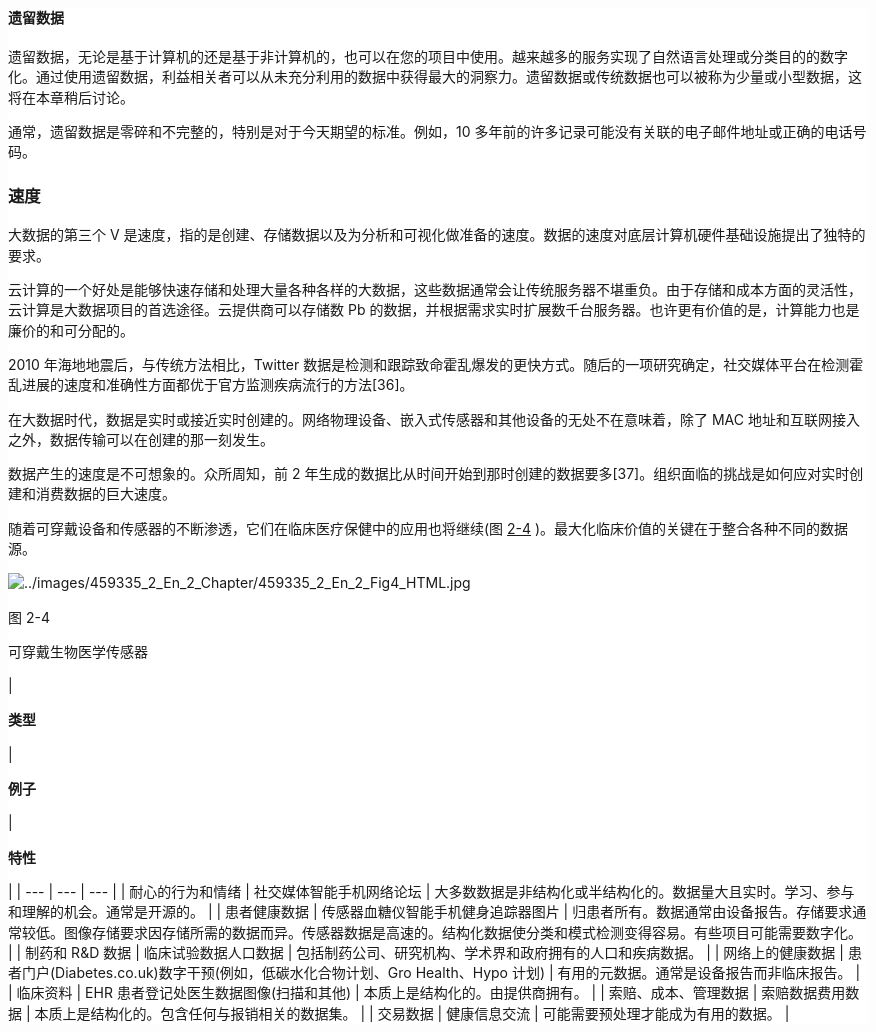 #### 遗留数据

遗留数据，无论是基于计算机的还是基于非计算机的，也可以在您的项目中使用。越来越多的服务实现了自然语言处理或分类目的的数字化。通过使用遗留数据，利益相关者可以从未充分利用的数据中获得最大的洞察力。遗留数据或传统数据也可以被称为少量或小型数据，这将在本章稍后讨论。

通常，遗留数据是零碎和不完整的，特别是对于今天期望的标准。例如，10 多年前的许多记录可能没有关联的电子邮件地址或正确的电话号码。

### 速度

大数据的第三个 V 是速度，指的是创建、存储数据以及为分析和可视化做准备的速度。数据的速度对底层计算机硬件基础设施提出了独特的要求。

云计算的一个好处是能够快速存储和处理大量各种各样的大数据，这些数据通常会让传统服务器不堪重负。由于存储和成本方面的灵活性，云计算是大数据项目的首选途径。云提供商可以存储数 Pb 的数据，并根据需求实时扩展数千台服务器。也许更有价值的是，计算能力也是廉价的和可分配的。

2010 年海地地震后，与传统方法相比，Twitter 数据是检测和跟踪致命霍乱爆发的更快方式。随后的一项研究确定，社交媒体平台在检测霍乱进展的速度和准确性方面都优于官方监测疾病流行的方法[36]。

在大数据时代，数据是实时或接近实时创建的。网络物理设备、嵌入式传感器和其他设备的无处不在意味着，除了 MAC 地址和互联网接入之外，数据传输可以在创建的那一刻发生。

数据产生的速度是不可想象的。众所周知，前 2 年生成的数据比从时间开始到那时创建的数据要多[37]。组织面临的挑战是如何应对实时创建和消费数据的巨大速度。

随着可穿戴设备和传感器的不断渗透，它们在临床医疗保健中的应用也将继续(图 [2-4](#Fig4) )。最大化临床价值的关键在于整合各种不同的数据源。

![../images/459335_2_En_2_Chapter/459335_2_En_2_Fig4_HTML.jpg](../images/459335_2_En_2_Chapter/459335_2_En_2_Fig4_HTML.jpg)

图 2-4

可穿戴生物医学传感器

<colgroup><col class="tcol1 align-left"> <col class="tcol2 align-left"> <col class="tcol3 align-left"></colgroup> 
| 

**类型**

 | 

**例子**

 | 

**特性**

 |
| --- | --- | --- |
| 耐心的行为和情绪 | 社交媒体智能手机网络论坛 | 大多数数据是非结构化或半结构化的。数据量大且实时。学习、参与和理解的机会。通常是开源的。 |
| 患者健康数据 | 传感器血糖仪智能手机健身追踪器图片 | 归患者所有。数据通常由设备报告。存储要求通常较低。图像存储要求因存储所需的数据而异。传感器数据是高速的。结构化数据使分类和模式检测变得容易。有些项目可能需要数字化。 |
| 制药和 R&D 数据 | 临床试验数据人口数据 | 包括制药公司、研究机构、学术界和政府拥有的人口和疾病数据。 |
| 网络上的健康数据 | 患者门户(Diabetes.co.uk)数字干预(例如，低碳水化合物计划、Gro Health、Hypo 计划) | 有用的元数据。通常是设备报告而非临床报告。 |
| 临床资料 | EHR 患者登记处医生数据图像(扫描和其他) | 本质上是结构化的。由提供商拥有。 |
| 索赔、成本、管理数据 | 索赔数据费用数据 | 本质上是结构化的。包含任何与报销相关的数据集。 |
| 交易数据 | 健康信息交流 | 可能需要预处理才能成为有用的数据。 |
